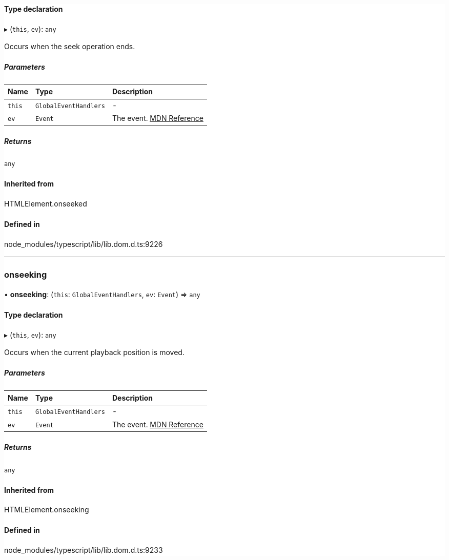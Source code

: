 #### Type declaration

▸ (`this`, `ev`): `any`

Occurs when the seek operation ends.

##### Parameters

| Name | Type | Description |
| :------ | :------ | :------ |
| `this` | `GlobalEventHandlers` | - |
| `ev` | `Event` | The event. [MDN Reference](https://developer.mozilla.org/docs/Web/API/HTMLMediaElement/seeked_event) |

##### Returns

`any`

#### Inherited from

HTMLElement.onseeked

#### Defined in

node_modules/typescript/lib/lib.dom.d.ts:9226

___

### onseeking

• **onseeking**: (`this`: `GlobalEventHandlers`, `ev`: `Event`) => `any`

#### Type declaration

▸ (`this`, `ev`): `any`

Occurs when the current playback position is moved.

##### Parameters

| Name | Type | Description |
| :------ | :------ | :------ |
| `this` | `GlobalEventHandlers` | - |
| `ev` | `Event` | The event. [MDN Reference](https://developer.mozilla.org/docs/Web/API/HTMLMediaElement/seeking_event) |

##### Returns

`any`

#### Inherited from

HTMLElement.onseeking

#### Defined in

node_modules/typescript/lib/lib.dom.d.ts:9233
